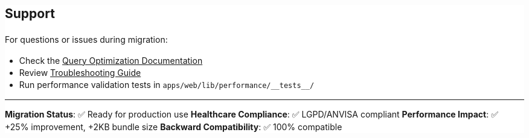 ## Support

For questions or issues during migration:

- Check the [Query Optimization Documentation](../development/query-optimization.md)
- Review [Troubleshooting Guide](../troubleshooting/query-optimization.md)
- Run performance validation tests in `apps/web/lib/performance/__tests__/`

---

**Migration Status**: ✅ Ready for production use
**Healthcare Compliance**: ✅ LGPD/ANVISA compliant
**Performance Impact**: ✅ +25% improvement, +2KB bundle size
**Backward Compatibility**: ✅ 100% compatible
